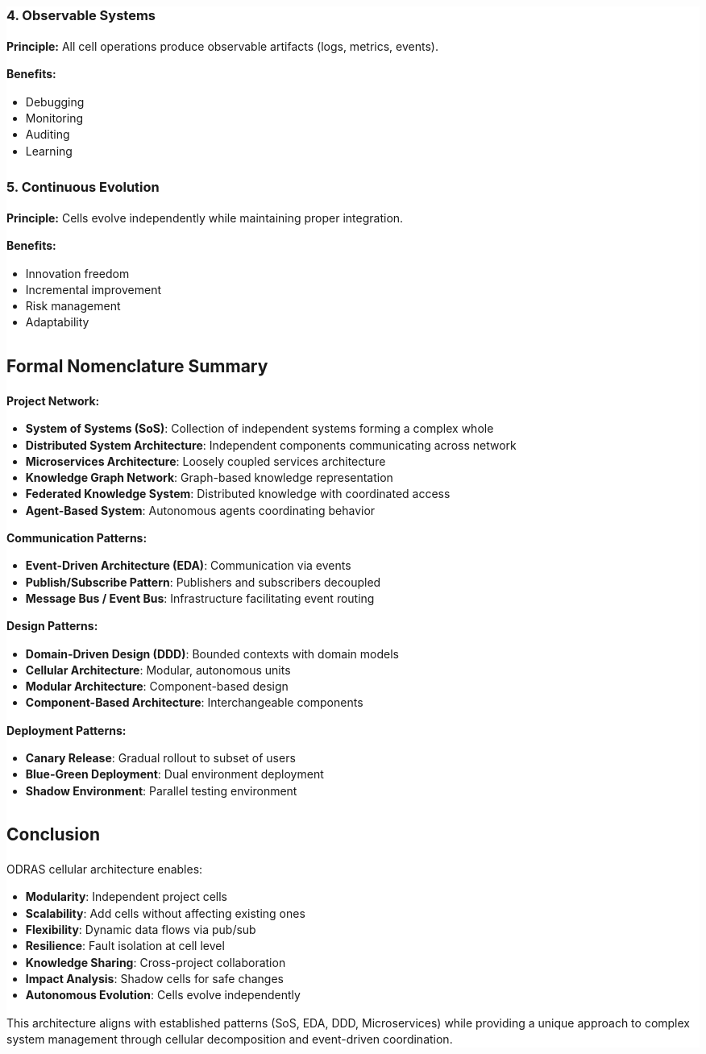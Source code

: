 ### 4. Observable Systems

**Principle:** All cell operations produce observable artifacts (logs, metrics, events).

**Benefits:**
- Debugging
- Monitoring
- Auditing
- Learning

### 5. Continuous Evolution

**Principle:** Cells evolve independently while maintaining proper integration.

**Benefits:**
- Innovation freedom
- Incremental improvement
- Risk management
- Adaptability

## Formal Nomenclature Summary

**Project Network:**
- **System of Systems (SoS)**: Collection of independent systems forming a complex whole
- **Distributed System Architecture**: Independent components communicating across network
- **Microservices Architecture**: Loosely coupled services architecture
- **Knowledge Graph Network**: Graph-based knowledge representation
- **Federated Knowledge System**: Distributed knowledge with coordinated access
- **Agent-Based System**: Autonomous agents coordinating behavior

**Communication Patterns:**
- **Event-Driven Architecture (EDA)**: Communication via events
- **Publish/Subscribe Pattern**: Publishers and subscribers decoupled
- **Message Bus / Event Bus**: Infrastructure facilitating event routing

**Design Patterns:**
- **Domain-Driven Design (DDD)**: Bounded contexts with domain models
- **Cellular Architecture**: Modular, autonomous units
- **Modular Architecture**: Component-based design
- **Component-Based Architecture**: Interchangeable components

**Deployment Patterns:**
- **Canary Release**: Gradual rollout to subset of users
- **Blue-Green Deployment**: Dual environment deployment
- **Shadow Environment**: Parallel testing environment

## Conclusion

ODRAS cellular architecture enables:
- **Modularity**: Independent project cells
- **Scalability**: Add cells without affecting existing ones
- **Flexibility**: Dynamic data flows via pub/sub
- **Resilience**: Fault isolation at cell level
- **Knowledge Sharing**: Cross-project collaboration
- **Impact Analysis**: Shadow cells for safe changes
- **Autonomous Evolution**: Cells evolve independently

This architecture aligns with established patterns (SoS, EDA, DDD, Microservices) while providing a unique approach to complex system management through cellular decomposition and event-driven coordination.

